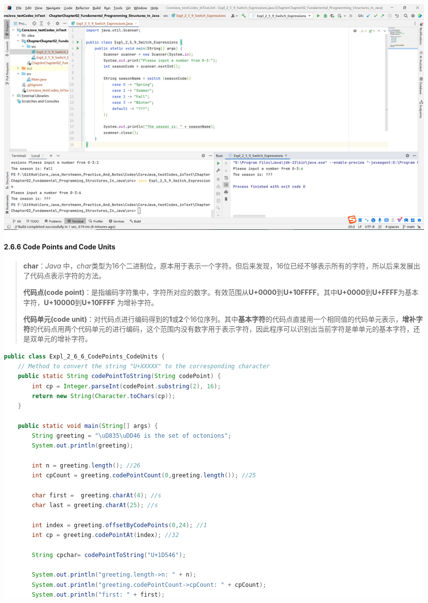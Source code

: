 
![image-20240408151303163](assets/image-20240408151303163.png)



#### 2.6.6 Code Points and Code Units



> **char**：*Java* 中，*char*类型为16个二进制位，原本用于表示一个字符。但后来发现，16位已经不够表示所有的字符，所以后来发展出了代码点表示字符的方法。
>
> **代码点(code point)**：是指编码字符集中，字符所对应的数字。有效范围从**U+0000**到**U+10FFFF**。其中**U+0000**到**U+FFFF**为基本字符，**U+10000**到**U+10FFFF** 为增补字符。
>
> **代码单元(code unit)**：对代码点进行编码得到的**1**或**2**个16位序列。其中**基本字符**的代码点直接用一个相同值的代码单元表示，**增补字符**的代码点用两个代码单元的进行编码，这个范围内没有数字用于表示字符，因此程序可以识别出当前字符是单单元的基本字符，还是双单元的增补字符。

```java
public class Expl_2_6_6_CodePoints_CodeUnits {
    // Method to convert the string "U+XXXXX" to the corresponding character
    public static String codePointToString(String codePoint) {
        int cp = Integer.parseInt(codePoint.substring(2), 16);
        return new String(Character.toChars(cp));
    }

    public static void main(String[] args) {
        String greeting = "\uD835\uDD46 is the set of octonions";
        System.out.println(greeting);

        int n = greeting.length(); //26
        int cpCount = greeting.codePointCount(0,greeting.length()); //25

        char first =  greeting.charAt(4); //s
        char last = greeting.charAt(25); //s

        int index = greeting.offsetByCodePoints(0,24); //1
        int cp = greeting.codePointAt(index); //32

        String cpchar= codePointToString("U+1D546");

        System.out.println("greeting.length->n: " + n);
        System.out.println("greeting.codePointCount->cpCount: " + cpCount);
        System.out.println("first: " + first);
```